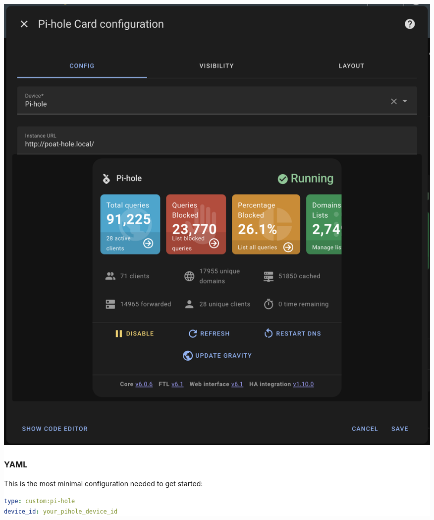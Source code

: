 ![editor](assets/editor.png)

### YAML

This is the most minimal configuration needed to get started:

```yaml
type: custom:pi-hole
device_id: your_pihole_device_id
```
